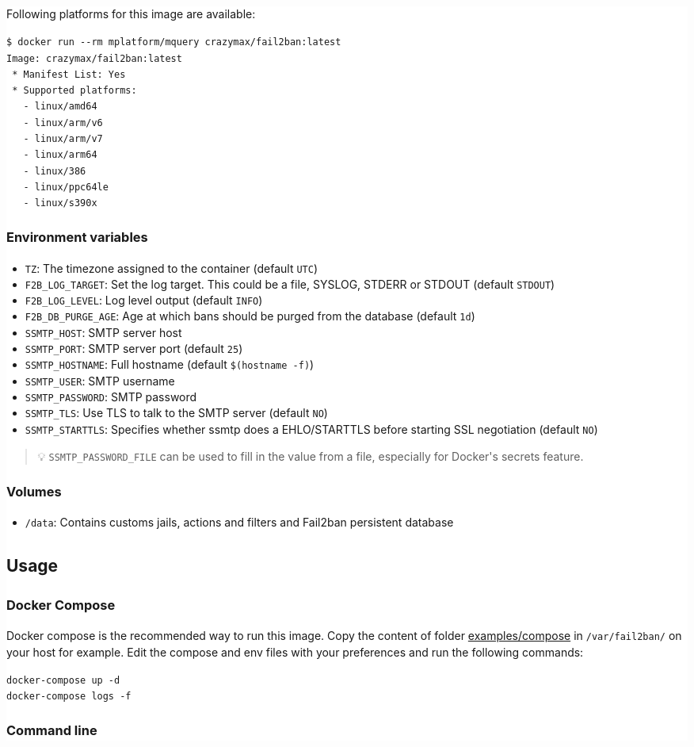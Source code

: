 Following platforms for this image are available:

```
$ docker run --rm mplatform/mquery crazymax/fail2ban:latest
Image: crazymax/fail2ban:latest
 * Manifest List: Yes
 * Supported platforms:
   - linux/amd64
   - linux/arm/v6
   - linux/arm/v7
   - linux/arm64
   - linux/386
   - linux/ppc64le
   - linux/s390x
```

### Environment variables

* `TZ`: The timezone assigned to the container (default `UTC`)
* `F2B_LOG_TARGET`: Set the log target. This could be a file, SYSLOG, STDERR or STDOUT (default `STDOUT`)
* `F2B_LOG_LEVEL`: Log level output (default `INFO`)
* `F2B_DB_PURGE_AGE`: Age at which bans should be purged from the database (default `1d`)
* `SSMTP_HOST`: SMTP server host
* `SSMTP_PORT`: SMTP server port (default `25`)
* `SSMTP_HOSTNAME`: Full hostname (default `$(hostname -f)`)
* `SSMTP_USER`: SMTP username
* `SSMTP_PASSWORD`: SMTP password
* `SSMTP_TLS`: Use TLS to talk to the SMTP server (default `NO`)
* `SSMTP_STARTTLS`: Specifies whether ssmtp does a EHLO/STARTTLS before starting SSL negotiation (default `NO`)

> 💡 `SSMTP_PASSWORD_FILE` can be used to fill in the value from a file, especially for Docker's secrets feature.

### Volumes

* `/data`: Contains customs jails, actions and filters and Fail2ban persistent database

## Usage

### Docker Compose

Docker compose is the recommended way to run this image. Copy the content of folder
[examples/compose](examples/compose) in `/var/fail2ban/` on your host for example. Edit the compose and env files
with your preferences and run the following commands:

```
docker-compose up -d
docker-compose logs -f
```

### Command line
